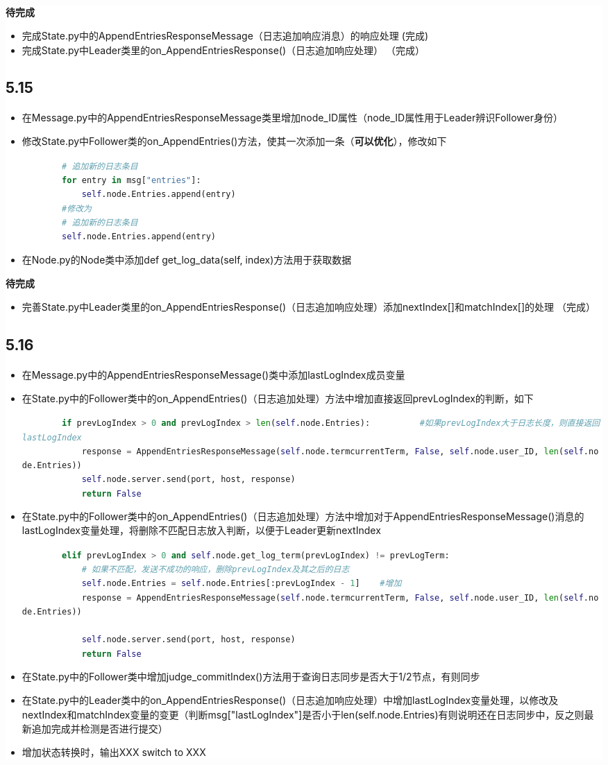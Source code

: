 **待完成**
- 完成State.py中的AppendEntriesResponseMessage（日志追加响应消息）的响应处理    (完成)
- 完成State.py中Leader类里的on_AppendEntriesResponse()（日志追加响应处理）  （完成）

## 5.15
- 在Message.py中的AppendEntriesResponseMessage类里增加node_ID属性（node_ID属性用于Leader辨识Follower身份）
- 修改State.py中Follower类的on_AppendEntries()方法，使其一次添加一条（**可以优化**），修改如下

    ``` python
            # 追加新的日志条目
            for entry in msg["entries"]:
                self.node.Entries.append(entry)
            #修改为
            # 追加新的日志条目
            self.node.Entries.append(entry)
    ```
- 在Node.py的Node类中添加def get_log_data(self, index)方法用于获取数据

**待完成**
- 完善State.py中Leader类里的on_AppendEntriesResponse()（日志追加响应处理）添加nextIndex[]和matchIndex[]的处理 （完成）

## 5.16 
- 在Message.py中的AppendEntriesResponseMessage()类中添加lastLogIndex成员变量
- 在State.py中的Follower类中的on_AppendEntries()（日志追加处理）方法中增加直接返回prevLogIndex的判断，如下
    ```python
            if prevLogIndex > 0 and prevLogIndex > len(self.node.Entries):          #如果prevLogIndex大于日志长度，则直接返回lastLogIndex
                response = AppendEntriesResponseMessage(self.node.termcurrentTerm, False, self.node.user_ID, len(self.node.Entries))
                self.node.server.send(port, host, response)
                return False
    ```
- 在State.py中的Follower类中的on_AppendEntries()（日志追加处理）方法中增加对于AppendEntriesResponseMessage()消息的lastLogIndex变量处理，将删除不匹配日志放入判断，以便于Leader更新nextIndex
    ```python
            elif prevLogIndex > 0 and self.node.get_log_term(prevLogIndex) != prevLogTerm:
                # 如果不匹配，发送不成功的响应，删除prevLogIndex及其之后的日志
                self.node.Entries = self.node.Entries[:prevLogIndex - 1]    #增加
                response = AppendEntriesResponseMessage(self.node.termcurrentTerm, False, self.node.user_ID, len(self.node.Entries))
                
                self.node.server.send(port, host, response)
                return False
    ```

- 在State.py中的Follower类中增加judge_commitIndex()方法用于查询日志同步是否大于1/2节点，有则同步
- 在State.py中的Leader类中的on_AppendEntriesResponse()（日志追加响应处理）中增加lastLogIndex变量处理，以修改及nextIndex和matchIndex变量的变更（判断msg["lastLogIndex"]是否小于len(self.node.Entries)有则说明还在日志同步中，反之则最新追加完成并检测是否进行提交）
- 增加状态转换时，输出XXX switch to XXX
